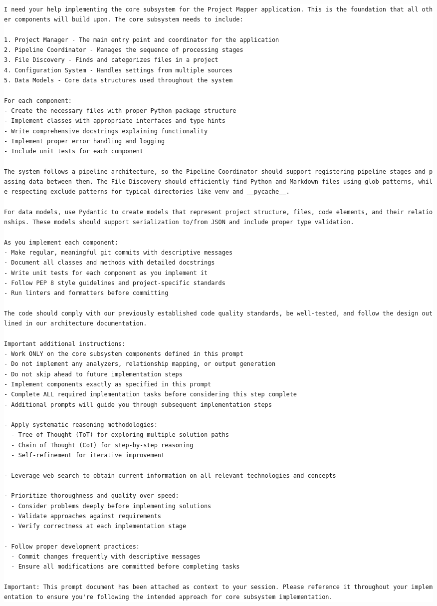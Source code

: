 ```
I need your help implementing the core subsystem for the Project Mapper application. This is the foundation that all other components will build upon. The core subsystem needs to include:

1. Project Manager - The main entry point and coordinator for the application
2. Pipeline Coordinator - Manages the sequence of processing stages
3. File Discovery - Finds and categorizes files in a project
4. Configuration System - Handles settings from multiple sources
5. Data Models - Core data structures used throughout the system

For each component:
- Create the necessary files with proper Python package structure
- Implement classes with appropriate interfaces and type hints
- Write comprehensive docstrings explaining functionality
- Implement proper error handling and logging
- Include unit tests for each component

The system follows a pipeline architecture, so the Pipeline Coordinator should support registering pipeline stages and passing data between them. The File Discovery should efficiently find Python and Markdown files using glob patterns, while respecting exclude patterns for typical directories like venv and __pycache__.

For data models, use Pydantic to create models that represent project structure, files, code elements, and their relationships. These models should support serialization to/from JSON and include proper type validation.

As you implement each component:
- Make regular, meaningful git commits with descriptive messages
- Document all classes and methods with detailed docstrings
- Write unit tests for each component as you implement it
- Follow PEP 8 style guidelines and project-specific standards
- Run linters and formatters before committing

The code should comply with our previously established code quality standards, be well-tested, and follow the design outlined in our architecture documentation.

Important additional instructions:
- Work ONLY on the core subsystem components defined in this prompt
- Do not implement any analyzers, relationship mapping, or output generation
- Do not skip ahead to future implementation steps
- Implement components exactly as specified in this prompt
- Complete ALL required implementation tasks before considering this step complete
- Additional prompts will guide you through subsequent implementation steps

- Apply systematic reasoning methodologies:
  - Tree of Thought (ToT) for exploring multiple solution paths
  - Chain of Thought (CoT) for step-by-step reasoning
  - Self-refinement for iterative improvement

- Leverage web search to obtain current information on all relevant technologies and concepts

- Prioritize thoroughness and quality over speed:
  - Consider problems deeply before implementing solutions
  - Validate approaches against requirements
  - Verify correctness at each implementation stage

- Follow proper development practices:
  - Commit changes frequently with descriptive messages
  - Ensure all modifications are committed before completing tasks

Important: This prompt document has been attached as context to your session. Please reference it throughout your implementation to ensure you're following the intended approach for core subsystem implementation.
```